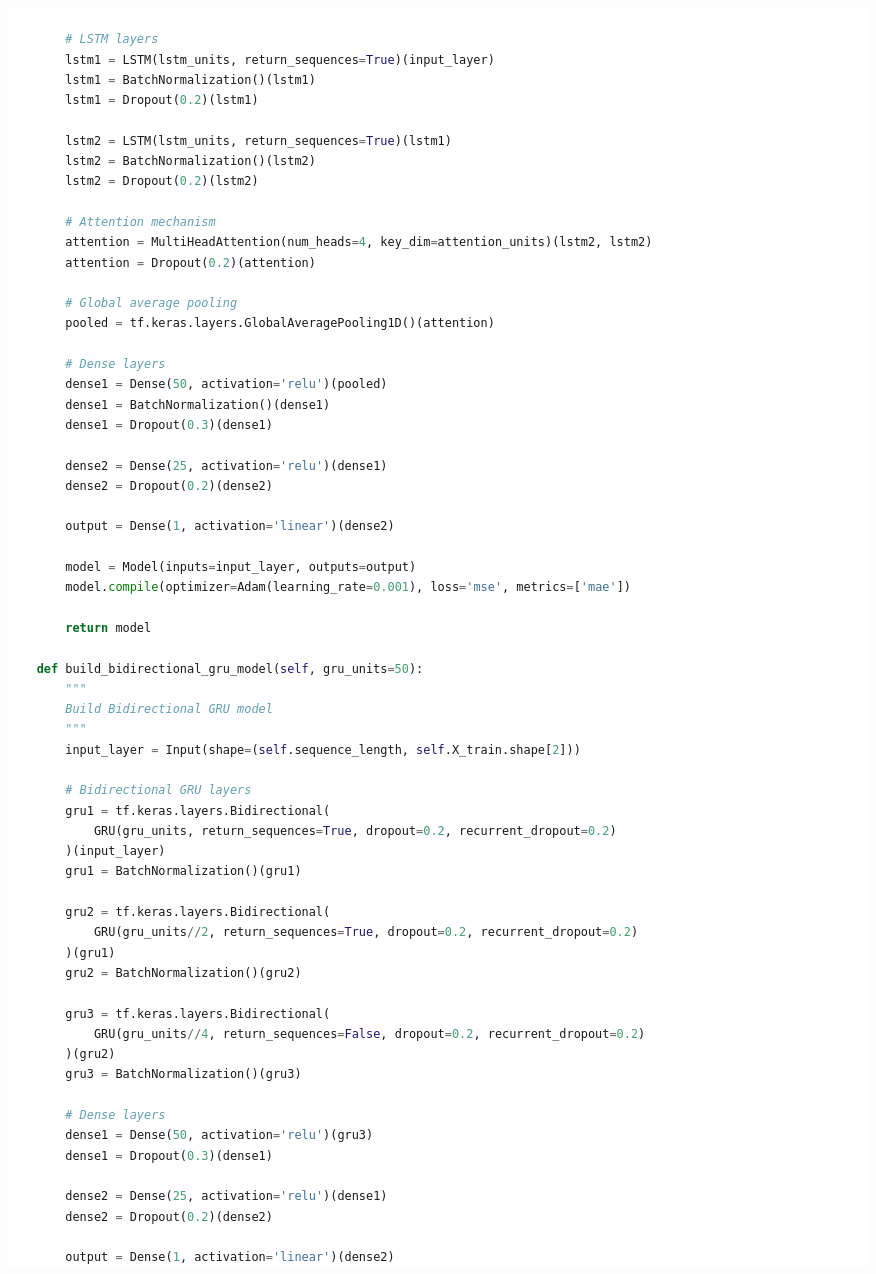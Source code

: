 ```python

        # LSTM layers
        lstm1 = LSTM(lstm_units, return_sequences=True)(input_layer)
        lstm1 = BatchNormalization()(lstm1)
        lstm1 = Dropout(0.2)(lstm1)

        lstm2 = LSTM(lstm_units, return_sequences=True)(lstm1)
        lstm2 = BatchNormalization()(lstm2)
        lstm2 = Dropout(0.2)(lstm2)

        # Attention mechanism
        attention = MultiHeadAttention(num_heads=4, key_dim=attention_units)(lstm2, lstm2)
        attention = Dropout(0.2)(attention)

        # Global average pooling
        pooled = tf.keras.layers.GlobalAveragePooling1D()(attention)

        # Dense layers
        dense1 = Dense(50, activation='relu')(pooled)
        dense1 = BatchNormalization()(dense1)
        dense1 = Dropout(0.3)(dense1)

        dense2 = Dense(25, activation='relu')(dense1)
        dense2 = Dropout(0.2)(dense2)

        output = Dense(1, activation='linear')(dense2)

        model = Model(inputs=input_layer, outputs=output)
        model.compile(optimizer=Adam(learning_rate=0.001), loss='mse', metrics=['mae'])

        return model

    def build_bidirectional_gru_model(self, gru_units=50):
        """
        Build Bidirectional GRU model
        """
        input_layer = Input(shape=(self.sequence_length, self.X_train.shape[2]))

        # Bidirectional GRU layers
        gru1 = tf.keras.layers.Bidirectional(
            GRU(gru_units, return_sequences=True, dropout=0.2, recurrent_dropout=0.2)
        )(input_layer)
        gru1 = BatchNormalization()(gru1)

        gru2 = tf.keras.layers.Bidirectional(
            GRU(gru_units//2, return_sequences=True, dropout=0.2, recurrent_dropout=0.2)
        )(gru1)
        gru2 = BatchNormalization()(gru2)

        gru3 = tf.keras.layers.Bidirectional(
            GRU(gru_units//4, return_sequences=False, dropout=0.2, recurrent_dropout=0.2)
        )(gru2)
        gru3 = BatchNormalization()(gru3)

        # Dense layers
        dense1 = Dense(50, activation='relu')(gru3)
        dense1 = Dropout(0.3)(dense1)

        dense2 = Dense(25, activation='relu')(dense1)
        dense2 = Dropout(0.2)(dense2)

        output = Dense(1, activation='linear')(dense2)

```